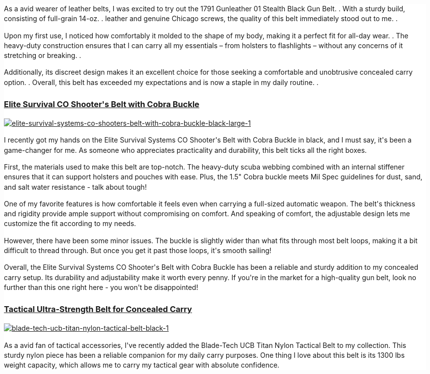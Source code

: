 As a avid wearer of leather belts, I was excited to try out the 1791 Gunleather 01 Stealth Black Gun Belt. . With a sturdy build, consisting of full-grain 14-oz. . leather and genuine Chicago screws, the quality of this belt immediately stood out to me. .

Upon my first use, I noticed how comfortably it molded to the shape of my body, making it a perfect fit for all-day wear. . The heavy-duty construction ensures that I can carry all my essentials – from holsters to flashlights – without any concerns of it stretching or breaking. .

Additionally, its discreet design makes it an excellent choice for those seeking a comfortable and unobtrusive concealed carry option. . Overall, this belt has exceeded my expectations and is now a staple in my daily routine. .

### [Elite Survival CO Shooter's Belt with Cobra Buckle](https://serp.ly/@universityofguns/amazon/concealed-carry-gun-belt?utm_source=universityofguns&utm_medium=website&utm_campaign=universityofguns.com&utm_content=concealed-carry-gun-belt&utm_term=elite-survival-co-shooters-belt-with-cobra-buckle)

<div class="image"><a href="https://serp.ly/@universityofguns/amazon/concealed-carry-gun-belt?utm_source=universityofguns&utm_medium=website&utm_campaign=universityofguns.com&utm_content=concealed-carry-gun-belt&utm_term=elite-survival-systems-co-shooters-belt-with-cobra-buckle-black-large-1"><img alt="elite-survival-systems-co-shooters-belt-with-cobra-buckle-black-large-1" src="https://imagedelivery.net/vy2bglCGN6hEeWOnSe2c7A/elite-survival-systems-co-shooters-belt-with-cobra-buckle-black-large-1/public"/></a></div>

I recently got my hands on the Elite Survival Systems CO Shooter's Belt with Cobra Buckle in black, and I must say, it's been a game-changer for me. As someone who appreciates practicality and durability, this belt ticks all the right boxes.

First, the materials used to make this belt are top-notch. The heavy-duty scuba webbing combined with an internal stiffener ensures that it can support holsters and pouches with ease. Plus, the 1.5" Cobra buckle meets Mil Spec guidelines for dust, sand, and salt water resistance - talk about tough!

One of my favorite features is how comfortable it feels even when carrying a full-sized automatic weapon. The belt's thickness and rigidity provide ample support without compromising on comfort. And speaking of comfort, the adjustable design lets me customize the fit according to my needs.

However, there have been some minor issues. The buckle is slightly wider than what fits through most belt loops, making it a bit difficult to thread through. But once you get it past those loops, it's smooth sailing!

Overall, the Elite Survival Systems CO Shooter's Belt with Cobra Buckle has been a reliable and sturdy addition to my concealed carry setup. Its durability and adjustability make it worth every penny. If you're in the market for a high-quality gun belt, look no further than this one right here - you won't be disappointed!

### [Tactical Ultra-Strength Belt for Concealed Carry](https://serp.ly/@universityofguns/amazon/concealed-carry-gun-belt?utm_source=universityofguns&utm_medium=website&utm_campaign=universityofguns.com&utm_content=concealed-carry-gun-belt&utm_term=tactical-ultra-strength-belt-for-concealed-carry)

<div class="image"><a href="https://serp.ly/@universityofguns/amazon/concealed-carry-gun-belt?utm_source=universityofguns&utm_medium=website&utm_campaign=universityofguns.com&utm_content=concealed-carry-gun-belt&utm_term=blade-tech-ucb-titan-nylon-tactical-belt-black-1"><img alt="blade-tech-ucb-titan-nylon-tactical-belt-black-1" src="https://imagedelivery.net/vy2bglCGN6hEeWOnSe2c7A/blade-tech-ucb-titan-nylon-tactical-belt-black-1/public"/></a></div>

As a avid fan of tactical accessories, I've recently added the Blade-Tech UCB Titan Nylon Tactical Belt to my collection. This sturdy nylon piece has been a reliable companion for my daily carry purposes. One thing I love about this belt is its 1300 lbs weight capacity, which allows me to carry my tactical gear with absolute confidence.
